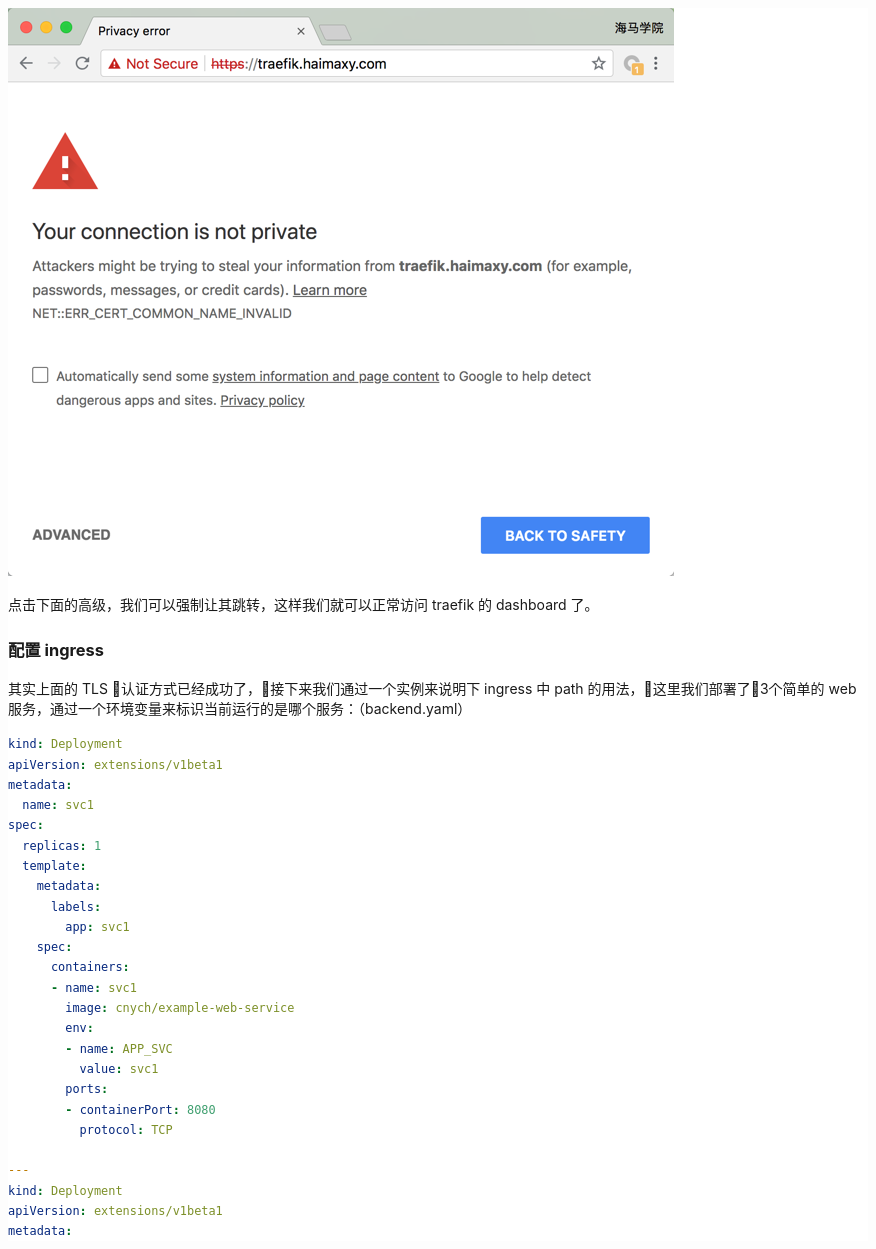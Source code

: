 ![traefik tls warning](./images/traefik-tls.png)

点击下面的高级，我们可以强制让其跳转，这样我们就可以正常访问 traefik 的 dashboard 了。


### 配置 ingress 

其实上面的 TLS 认证方式已经成功了，接下来我们通过一个实例来说明下 ingress 中 path 的用法，这里我们部署了3个简单的 web 服务，通过一个环境变量来标识当前运行的是哪个服务：（backend.yaml）

```yaml
kind: Deployment
apiVersion: extensions/v1beta1
metadata:
  name: svc1
spec:
  replicas: 1
  template:
    metadata:
      labels:
        app: svc1
    spec:
      containers:
      - name: svc1
        image: cnych/example-web-service
        env:
        - name: APP_SVC
          value: svc1
        ports:
        - containerPort: 8080
          protocol: TCP

---
kind: Deployment
apiVersion: extensions/v1beta1
metadata:
```